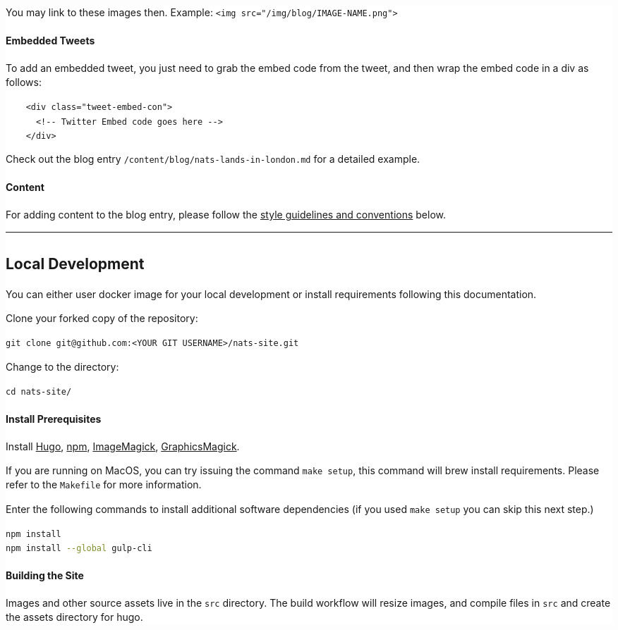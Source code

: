 You may link to these images then. Example: `<img src="/img/blog/IMAGE-NAME.png">`

#### Embedded Tweets
To add an embedded tweet, you just need to grab the embed code from the tweet, and then wrap the embed code in a div as follows:

```
	<div class="tweet-embed-con">
	  <!-- Twitter Embed code goes here -->
	</div>
```

Check out the blog entry `/content/blog/nats-lands-in-london.md` for a detailed example.


#### Content
For adding content to the blog entry, please follow the [style guidelines and conventions](#styleguide) below.

---

## <a name="development"></a>Local Development

You can either user docker image for your local development or install requirements following this documentation.


Clone your forked copy of the repository:
```
git clone git@github.com:<YOUR GIT USERNAME>/nats-site.git
```

Change to the directory:
```
cd nats-site/
```

#### Install Prerequisites

Install [Hugo](https://gohugo.io/), [npm](https://docs.npmjs.com/getting-started/installing-node), [ImageMagick](https://www.imagemagick.org/script/index.php), [GraphicsMagick](http://www.graphicsmagick.org/). 

If you are running on MacOS, you can try issuing the command `make setup`, this command will brew install requirements. Please refer to the `Makefile` for more information.


Enter the following commands to install additional software dependencies (if you used `make setup` you can skip this next step.)

```sh
npm install
npm install --global gulp-cli
```

#### Building the Site

Images and other source assets live in the `src` directory. The build workflow will resize images, and compile files in `src` and create the assets directory for hugo.
